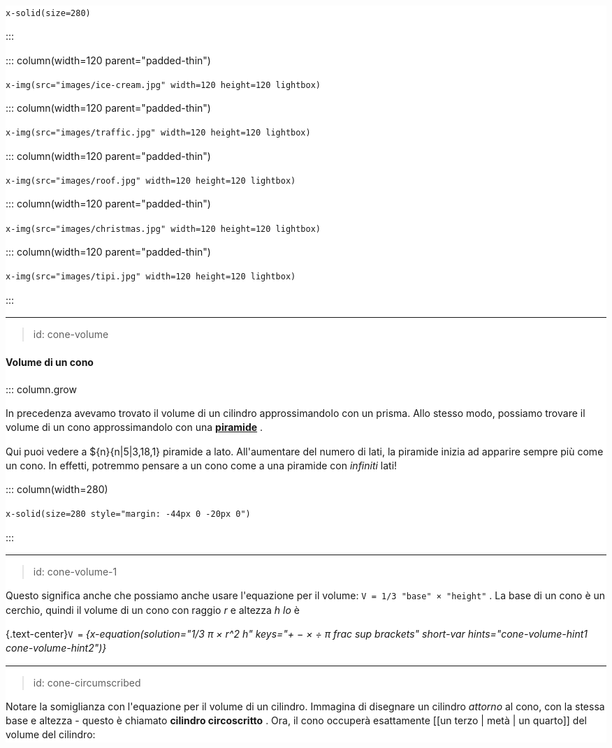     x-solid(size=280)

:::

::: column(width=120 parent="padded-thin")

    x-img(src="images/ice-cream.jpg" width=120 height=120 lightbox)

::: column(width=120 parent="padded-thin")

    x-img(src="images/traffic.jpg" width=120 height=120 lightbox)

::: column(width=120 parent="padded-thin")

    x-img(src="images/roof.jpg" width=120 height=120 lightbox)

::: column(width=120 parent="padded-thin")

    x-img(src="images/christmas.jpg" width=120 height=120 lightbox)

::: column(width=120 parent="padded-thin")

    x-img(src="images/tipi.jpg" width=120 height=120 lightbox)

:::

---
> id: cone-volume

#### Volume di un cono

::: column.grow

In precedenza avevamo trovato il volume di un cilindro approssimandolo con un prisma. Allo stesso modo, possiamo trovare il volume di un cono approssimandolo con una [__piramide__](gloss:pyramid) .

Qui puoi vedere a ${n}{n|5|3,18,1} piramide a lato. All'aumentare del numero di lati, la piramide inizia ad apparire sempre più come un cono. In effetti, potremmo pensare a un cono come a una piramide con _infiniti_ lati!

::: column(width=280)

    x-solid(size=280 style="margin: -44px 0 -20px 0")

:::

---
> id: cone-volume-1

Questo significa anche che possiamo anche usare l'equazione per il volume: `V = 1/3 "base" × "height"` . La base di un cono è un cerchio, quindi il volume di un cono con raggio _r_ e altezza _h lo_ è

{.text-center}`V =` _{x-equation(solution="1/3 π × r^2 h" keys="+ − × ÷ π frac sup brackets" short-var hints="cone-volume-hint1 cone-volume-hint2")}_

---
> id: cone-circumscribed

Notare la somiglianza con l'equazione per il volume di un cilindro. Immagina di disegnare un cilindro _attorno_ al cono, con la stessa base e altezza - questo è chiamato __cilindro circoscritto__ . Ora, il cono occuperà esattamente [[un terzo | metà | un quarto]] del volume del cilindro:

